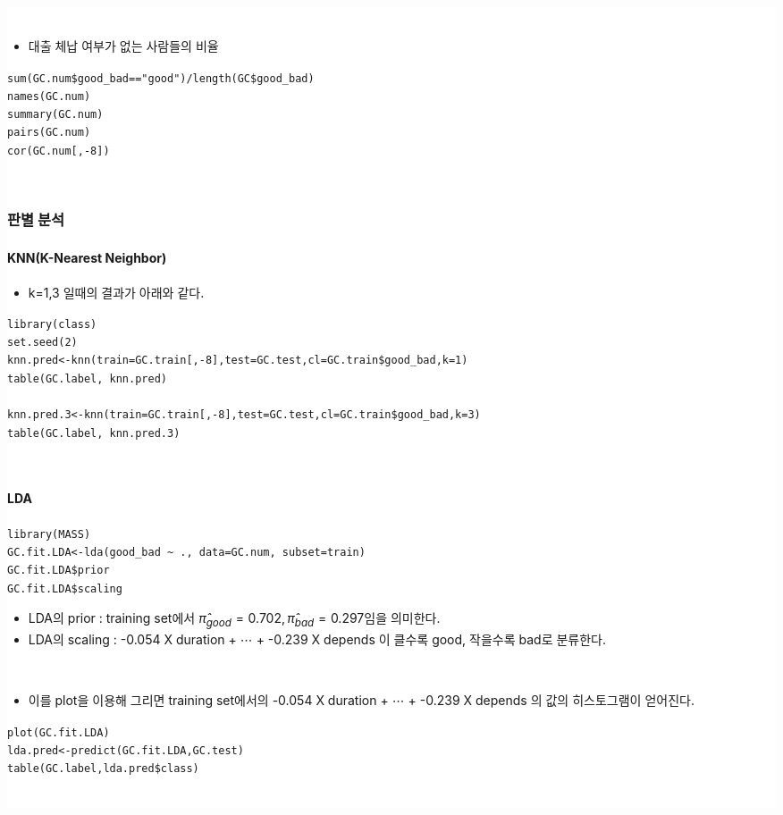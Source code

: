 <br/>

* 대출 체납 여부가 없는 사람들의 비율

```{r}
sum(GC.num$good_bad=="good")/length(GC$good_bad)
names(GC.num)
summary(GC.num)
pairs(GC.num)
cor(GC.num[,-8])
```

<br/>

### 판별 분석

#### **KNN(K-Nearest Neighbor)**

* k=1,3 일때의 결과가 아래와 같다.
```{r}
library(class)
set.seed(2)
knn.pred<-knn(train=GC.train[,-8],test=GC.test,cl=GC.train$good_bad,k=1)
table(GC.label, knn.pred)

knn.pred.3<-knn(train=GC.train[,-8],test=GC.test,cl=GC.train$good_bad,k=3)
table(GC.label, knn.pred.3)
```

<br/>

#### **LDA**

```{r}
library(MASS)
GC.fit.LDA<-lda(good_bad ~ ., data=GC.num, subset=train)
GC.fit.LDA$prior
GC.fit.LDA$scaling
```



* LDA의 prior : training set에서 $\hat{\pi}_{good} =0.702, \hat{\pi}_{bad} = 0.297$임을 의미한다.
* LDA의 scaling : -0.054 X duration + $\cdots$ + -0.239 X depends 이 클수록 good, 작을수록 bad로 분류한다.

<br/>

* 이를 plot을 이용해 그리면 training set에서의 -0.054 X duration + $\cdots$ + -0.239 X depends 의 값의 히스토그램이 얻어진다.


```{r}
plot(GC.fit.LDA)
lda.pred<-predict(GC.fit.LDA,GC.test)
table(GC.label,lda.pred$class)
```


<br/>
